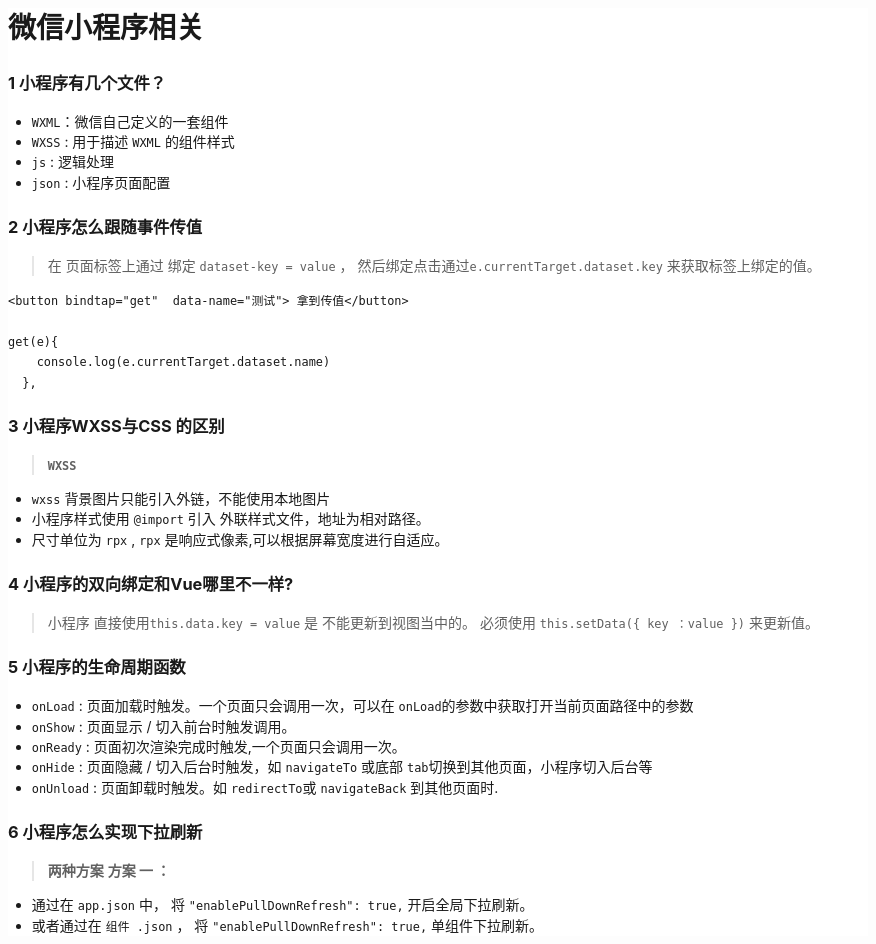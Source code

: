# 微信小程序相关

### 	1 小程序有几个文件？

- `WXML`：微信自己定义的一套组件
- `WXSS` : 用于描述 `WXML` 的组件样式
- `js` : 逻辑处理
- `json` : 小程序页面配置



### 2 小程序怎么跟随事件传值

> 在 页面标签上通过 绑定 `dataset-key = value` ， 然后绑定点击通过`e.currentTarget.dataset.key` 来获取标签上绑定的值。

```text
<button bindtap="get"  data-name="测试"> 拿到传值</button>

get(e){
    console.log(e.currentTarget.dataset.name)
  },
```

### 3 小程序WXSS与CSS 的区别

> **`WXSS`**

- `wxss` 背景图片只能引入外链，不能使用本地图片
- 小程序样式使用 `@import` 引入 外联样式文件，地址为相对路径。
- 尺寸单位为 `rpx` , `rpx` 是响应式像素,可以根据屏幕宽度进行自适应。



### 4 小程序的双向绑定和Vue哪里不一样?

> 小程序 直接使用`this.data.key = value` 是 不能更新到视图当中的。
> 必须使用 `this.setData({ key ：value })` 来更新值。

### 5 小程序的生命周期函数

- `onLoad` : 页面加载时触发。一个页面只会调用一次，可以在 `onLoad`的参数中获取打开当前页面路径中的参数
- `onShow` : 页面显示 / 切入前台时触发调用。
- `onReady` : 页面初次渲染完成时触发,一个页面只会调用一次。
- `onHide` : 页面隐藏 / 切入后台时触发，如 `navigateTo` 或底部 `tab`切换到其他页面，小程序切入后台等
- `onUnload` : 页面卸载时触发。如 `redirectTo`或 `navigateBack` 到其他页面时.



### 6 小程序怎么实现下拉刷新

> **两种方案**
> **方案 一 ：**

- 通过在 `app.json` 中， 将 `"enablePullDownRefresh": true,` 开启全局下拉刷新。
- 或者通过在 `组件 .json` ， 将 `"enablePullDownRefresh": true,` 单组件下拉刷新。
